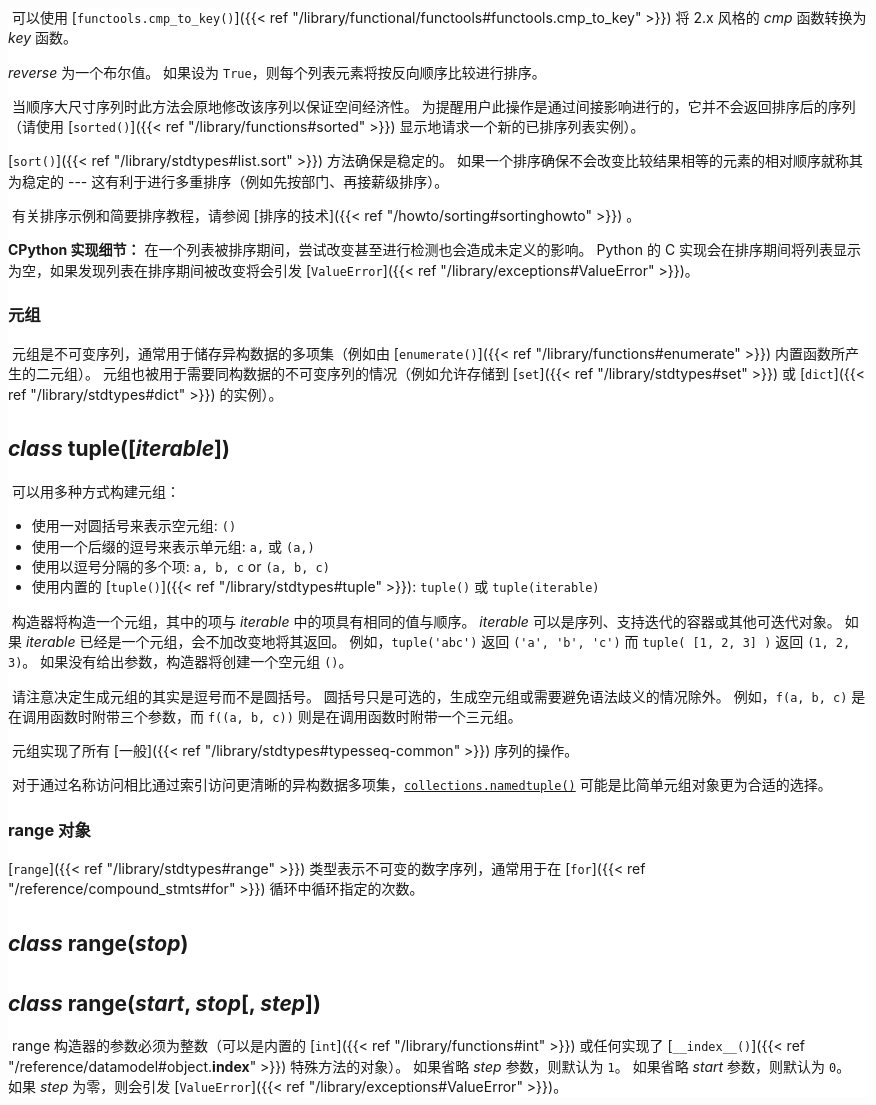​	可以使用 [`functools.cmp_to_key()`]({{< ref "/library/functional/functools#functools.cmp_to_key" >}}) 将 2.x 风格的 *cmp* 函数转换为 *key* 函数。

*reverse* 为一个布尔值。 如果设为 `True`，则每个列表元素将按反向顺序比较进行排序。

​	当顺序大尺寸序列时此方法会原地修改该序列以保证空间经济性。 为提醒用户此操作是通过间接影响进行的，它并不会返回排序后的序列（请使用 [`sorted()`]({{< ref "/library/functions#sorted" >}}) 显示地请求一个新的已排序列表实例）。

[`sort()`]({{< ref "/library/stdtypes#list.sort" >}}) 方法确保是稳定的。 如果一个排序确保不会改变比较结果相等的元素的相对顺序就称其为稳定的 --- 这有利于进行多重排序（例如先按部门、再接薪级排序）。

​	有关排序示例和简要排序教程，请参阅 [排序的技术]({{< ref "/howto/sorting#sortinghowto" >}}) 。

**CPython 实现细节：** 在一个列表被排序期间，尝试改变甚至进行检测也会造成未定义的影响。 Python 的 C 实现会在排序期间将列表显示为空，如果发现列表在排序期间被改变将会引发 [`ValueError`]({{< ref "/library/exceptions#ValueError" >}})。



### 元组

​	元组是不可变序列，通常用于储存异构数据的多项集（例如由 [`enumerate()`]({{< ref "/library/functions#enumerate" >}}) 内置函数所产生的二元组）。 元组也被用于需要同构数据的不可变序列的情况（例如允许存储到 [`set`]({{< ref "/library/stdtypes#set" >}}) 或 [`dict`]({{< ref "/library/stdtypes#dict" >}}) 的实例）。

## *class* **tuple**([*iterable*])

​	可以用多种方式构建元组：

- 使用一对圆括号来表示空元组: `()`
- 使用一个后缀的逗号来表示单元组: `a,` 或 `(a,)`
- 使用以逗号分隔的多个项: `a, b, c` or `(a, b, c)`
- 使用内置的 [`tuple()`]({{< ref "/library/stdtypes#tuple" >}}): `tuple()` 或 `tuple(iterable)`

​	构造器将构造一个元组，其中的项与 *iterable* 中的项具有相同的值与顺序。 *iterable* 可以是序列、支持迭代的容器或其他可迭代对象。 如果 *iterable* 已经是一个元组，会不加改变地将其返回。 例如，`tuple('abc')` 返回 `('a', 'b', 'c')` 而 `tuple( [1, 2, 3] )` 返回 `(1, 2, 3)`。 如果没有给出参数，构造器将创建一个空元组 `()`。

​	请注意决定生成元组的其实是逗号而不是圆括号。 圆括号只是可选的，生成空元组或需要避免语法歧义的情况除外。 例如，`f(a, b, c)` 是在调用函数时附带三个参数，而 `f((a, b, c))` 则是在调用函数时附带一个三元组。

​	元组实现了所有 [一般]({{< ref "/library/stdtypes#typesseq-common" >}}) 序列的操作。

​	对于通过名称访问相比通过索引访问更清晰的异构数据多项集，[`collections.namedtuple()`](https://docs.python.org/zh-cn/3.13/library/collections.html#collections.namedtuple) 可能是比简单元组对象更为合适的选择。



### range 对象

[`range`]({{< ref "/library/stdtypes#range" >}}) 类型表示不可变的数字序列，通常用于在 [`for`]({{< ref "/reference/compound_stmts#for" >}}) 循环中循环指定的次数。

## *class* **range**(*stop*)

## *class* **range**(*start*, *stop*[, *step*])

​	range 构造器的参数必须为整数（可以是内置的 [`int`]({{< ref "/library/functions#int" >}}) 或任何实现了 [`__index__()`]({{< ref "/reference/datamodel#object.__index__" >}}) 特殊方法的对象）。 如果省略 *step* 参数，则默认为 `1`。 如果省略 *start* 参数，则默认为 `0`。 如果 *step* 为零，则会引发 [`ValueError`]({{< ref "/library/exceptions#ValueError" >}})。
